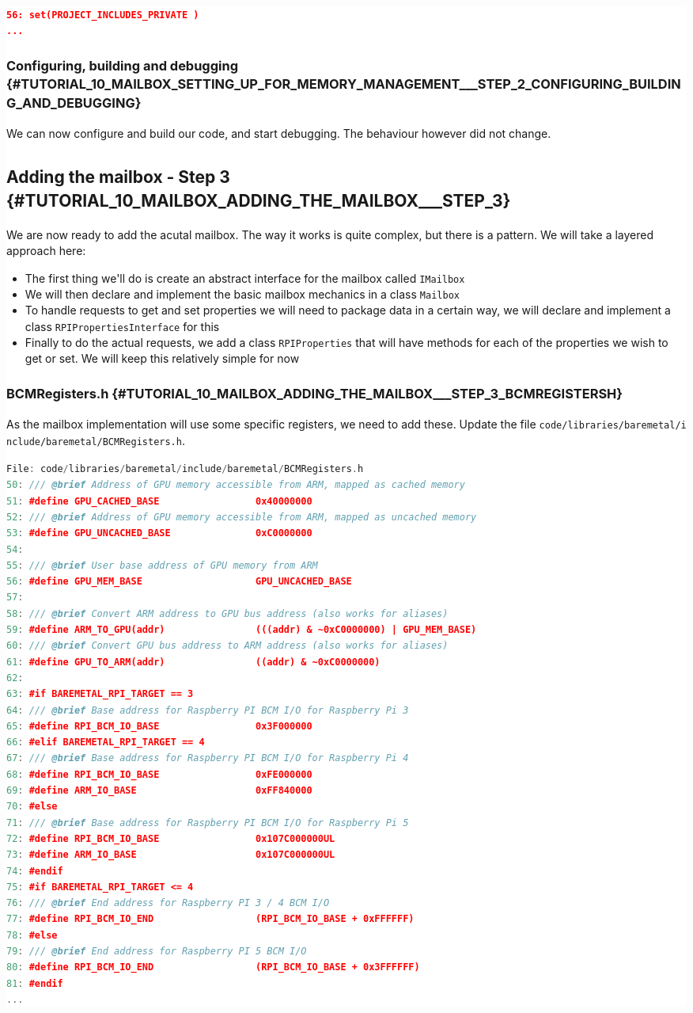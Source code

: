 ```cmake
56: set(PROJECT_INCLUDES_PRIVATE )
...
```

### Configuring, building and debugging {#TUTORIAL_10_MAILBOX_SETTING_UP_FOR_MEMORY_MANAGEMENT___STEP_2_CONFIGURING_BUILDING_AND_DEBUGGING}

We can now configure and build our code, and start debugging.
The behaviour however did not change.

## Adding the mailbox - Step 3 {#TUTORIAL_10_MAILBOX_ADDING_THE_MAILBOX___STEP_3}

We are now ready to add the acutal mailbox. The way it works is quite complex, but there is a pattern. We will take a layered approach here:
- The first thing we'll do is create an abstract interface for the mailbox called `IMailbox`
- We will then declare and implement the basic mailbox mechanics in a class `Mailbox`
- To handle requests to get and set properties we will need to package data in a certain way, we will declare and implement a class `RPIPropertiesInterface` for this
- Finally to do the actual requests, we add a class `RPIProperties` that will have methods for each of the properties we wish to get or set. We will keep this relatively simple for now

### BCMRegisters.h {#TUTORIAL_10_MAILBOX_ADDING_THE_MAILBOX___STEP_3_BCMREGISTERSH}

As the mailbox implementation will use some specific registers, we need to add these.
Update the file `code/libraries/baremetal/include/baremetal/BCMRegisters.h`.

```cpp
File: code/libraries/baremetal/include/baremetal/BCMRegisters.h
50: /// @brief Address of GPU memory accessible from ARM, mapped as cached memory
51: #define GPU_CACHED_BASE                 0x40000000
52: /// @brief Address of GPU memory accessible from ARM, mapped as uncached memory
53: #define GPU_UNCACHED_BASE               0xC0000000
54: 
55: /// @brief User base address of GPU memory from ARM
56: #define GPU_MEM_BASE                    GPU_UNCACHED_BASE
57: 
58: /// @brief Convert ARM address to GPU bus address (also works for aliases)
59: #define ARM_TO_GPU(addr)                (((addr) & ~0xC0000000) | GPU_MEM_BASE)
60: /// @brief Convert GPU bus address to ARM address (also works for aliases)
61: #define GPU_TO_ARM(addr)                ((addr) & ~0xC0000000)
62: 
63: #if BAREMETAL_RPI_TARGET == 3
64: /// @brief Base address for Raspberry PI BCM I/O for Raspberry Pi 3
65: #define RPI_BCM_IO_BASE                 0x3F000000
66: #elif BAREMETAL_RPI_TARGET == 4
67: /// @brief Base address for Raspberry PI BCM I/O for Raspberry Pi 4
68: #define RPI_BCM_IO_BASE                 0xFE000000
69: #define ARM_IO_BASE                     0xFF840000
70: #else
71: /// @brief Base address for Raspberry PI BCM I/O for Raspberry Pi 5
72: #define RPI_BCM_IO_BASE                 0x107C000000UL
73: #define ARM_IO_BASE                     0x107C000000UL
74: #endif
75: #if BAREMETAL_RPI_TARGET <= 4
76: /// @brief End address for Raspberry PI 3 / 4 BCM I/O
77: #define RPI_BCM_IO_END                  (RPI_BCM_IO_BASE + 0xFFFFFF)
78: #else
79: /// @brief End address for Raspberry PI 5 BCM I/O
80: #define RPI_BCM_IO_END                  (RPI_BCM_IO_BASE + 0x3FFFFFF)
81: #endif
...
```